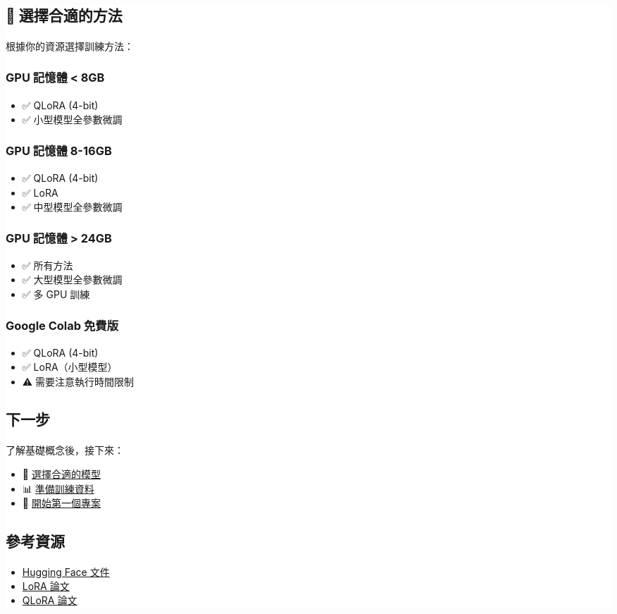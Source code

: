 ## 🎯 選擇合適的方法

根據你的資源選擇訓練方法：

### GPU 記憶體 < 8GB
- ✅ QLoRA (4-bit)
- ✅ 小型模型全參數微調

### GPU 記憶體 8-16GB
- ✅ QLoRA (4-bit)
- ✅ LoRA
- ✅ 中型模型全參數微調

### GPU 記憶體 > 24GB
- ✅ 所有方法
- ✅ 大型模型全參數微調
- ✅ 多 GPU 訓練

### Google Colab 免費版
- ✅ QLoRA (4-bit)
- ✅ LoRA（小型模型）
- ⚠️ 需要注意執行時間限制

## 下一步

了解基礎概念後，接下來：

- 🤖 [選擇合適的模型](./model-selection)
- 📊 [準備訓練資料](../data-preparation/data-collection)
- 🚀 [開始第一個專案](./first-project)

## 參考資源

- [Hugging Face 文件](https://huggingface.co/docs)
- [LoRA 論文](https://arxiv.org/abs/2106.09685)
- [QLoRA 論文](https://arxiv.org/abs/2305.14314)
